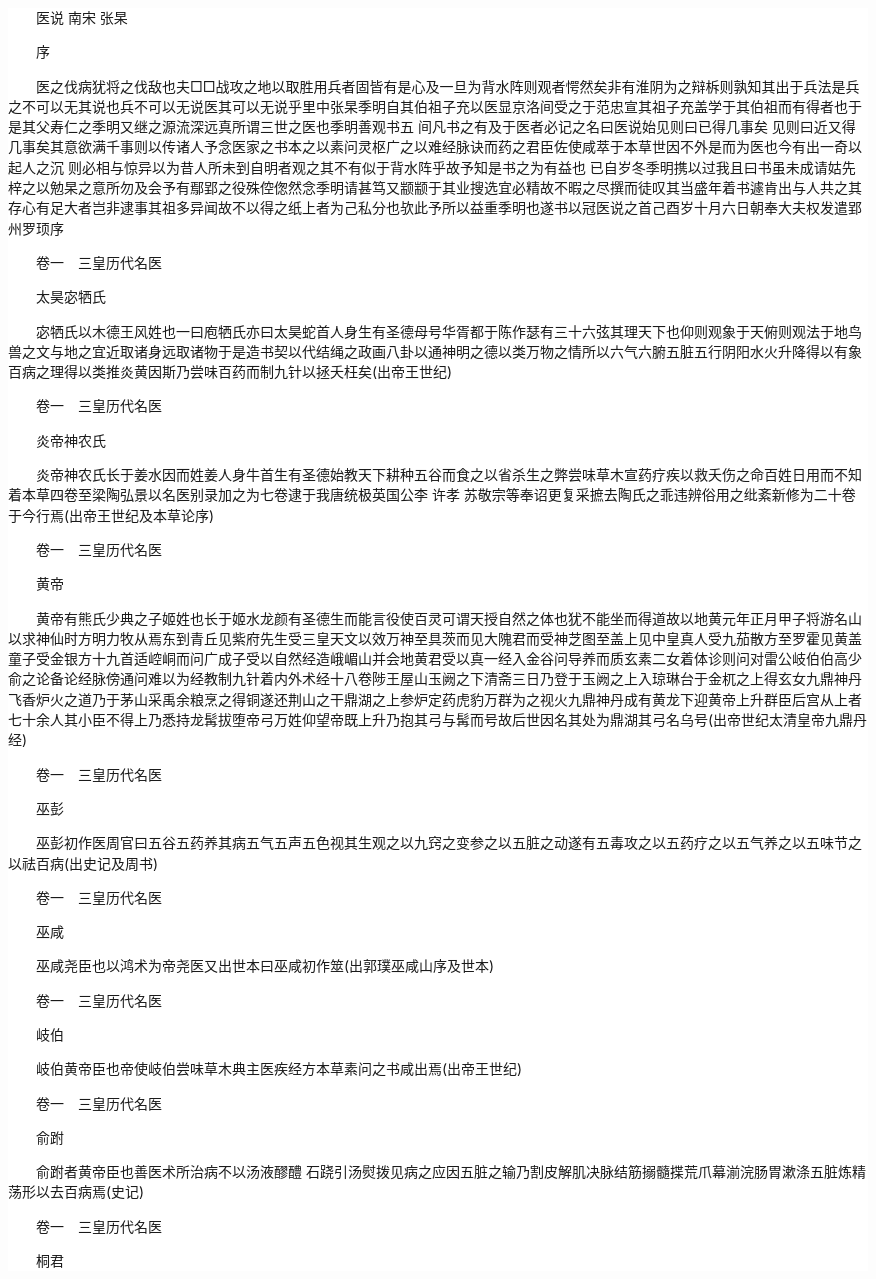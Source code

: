 


　　医说 南宋 张杲

　　序

　　医之伐病犹将之伐敌也夫□□战攻之地以取胜用兵者固皆有是心及一旦为背水阵则观者愕然矣非有淮阴为之辩柝则孰知其出于兵法是兵之不可以无其说也兵不可以无说医其可以无说乎里中张杲季明自其伯祖子充以医显京洛间受之于范忠宣其祖子充盖学于其伯祖而有得者也于是其父寿仁之季明又继之源流深远真所谓三世之医也季明善观书五 间凡书之有及于医者必记之名曰医说始见则曰已得几事矣 见则曰近又得几事矣其意欲满千事则以传诸人予念医家之书本之以素问灵枢广之以难经脉诀而药之君臣佐使咸萃于本草世因不外是而为医也今有出一奇以起人之沉 则必相与惊异以为昔人所未到自明者观之其不有似于背水阵乎故予知是书之为有益也 已自岁冬季明携以过我且曰书虽未成请姑先梓之以勉杲之意所勿及会予有鄢郢之役殊倥偬然念季明请甚笃又颛颛于其业搜选宜必精故不暇之尽撰而徒叹其当盛年着书遽肯出与人共之其存心有足大者岂非逮事其祖多异闻故不以得之纸上者为己私分也欤此予所以益重季明也遂书以冠医说之首己酉岁十月六日朝奉大夫权发遣郢州罗顼序

　　卷一　三皇历代名医

　　太昊宓牺氏

　　宓牺氏以木德王风姓也一曰庖牺氏亦曰太昊蛇首人身生有圣德母号华胥都于陈作瑟有三十六弦其理天下也仰则观象于天俯则观法于地鸟兽之文与地之宜近取诸身远取诸物于是造书契以代结绳之政画八卦以通神明之德以类万物之情所以六气六腑五脏五行阴阳水火升降得以有象百病之理得以类推炎黄因斯乃尝味百药而制九针以拯夭枉矣(出帝王世纪)

　　卷一　三皇历代名医

　　炎帝神农氏

　　炎帝神农氏长于姜水因而姓姜人身牛首生有圣德始教天下耕种五谷而食之以省杀生之弊尝味草木宣药疗疾以救夭伤之命百姓日用而不知着本草四卷至梁陶弘景以名医别录加之为七卷逮于我唐统极英国公李 许孝 苏敬宗等奉诏更复采摭去陶氏之乖违辨俗用之纰紊新修为二十卷于今行焉(出帝王世纪及本草论序)

　　卷一　三皇历代名医

　　黄帝

　　黄帝有熊氏少典之子姬姓也长于姬水龙颜有圣德生而能言役使百灵可谓天授自然之体也犹不能坐而得道故以地黄元年正月甲子将游名山以求神仙时方明力牧从焉东到青丘见紫府先生受三皇天文以效万神至具茨而见大隗君而受神芝图至盖上见中皇真人受九茄散方至罗霍见黄盖童子受金银方十九首适崆峒而问广成子受以自然经造峨嵋山并会地黄君受以真一经入金谷问导养而质玄素二女着体诊则问对雷公岐伯伯高少俞之论备论经脉傍通问难以为经教制九针着内外术经十八卷陟王屋山玉阙之下清斋三日乃登于玉阙之上入琼琳台于金杌之上得玄女九鼎神丹飞香炉火之道乃于茅山采禹余粮烹之得铜遂还荆山之干鼎湖之上参炉定药虎豹万群为之视火九鼎神丹成有黄龙下迎黄帝上升群臣后宫从上者七十余人其小臣不得上乃悉持龙髯拔堕帝弓万姓仰望帝既上升乃抱其弓与髯而号故后世因名其处为鼎湖其弓名乌号(出帝世纪太清皇帝九鼎丹经)

　　卷一　三皇历代名医

　　巫彭

　　巫彭初作医周官曰五谷五药养其病五气五声五色视其生观之以九窍之变参之以五脏之动遂有五毒攻之以五药疗之以五气养之以五味节之以祛百病(出史记及周书)

　　卷一　三皇历代名医

　　巫咸

　　巫咸尧臣也以鸿术为帝尧医又出世本曰巫咸初作筮(出郭璞巫咸山序及世本)

　　卷一　三皇历代名医

　　岐伯

　　岐伯黄帝臣也帝使岐伯尝味草木典主医疾经方本草素问之书咸出焉(出帝王世纪)

　　卷一　三皇历代名医

　　俞跗

　　俞跗者黄帝臣也善医术所治病不以汤液醪醴 石跷引汤熨拨见病之应因五脏之输乃割皮解肌决脉结筋搦髓揲荒爪幕湔浣肠胃漱涤五脏炼精荡形以去百病焉(史记)

　　卷一　三皇历代名医

　　桐君

